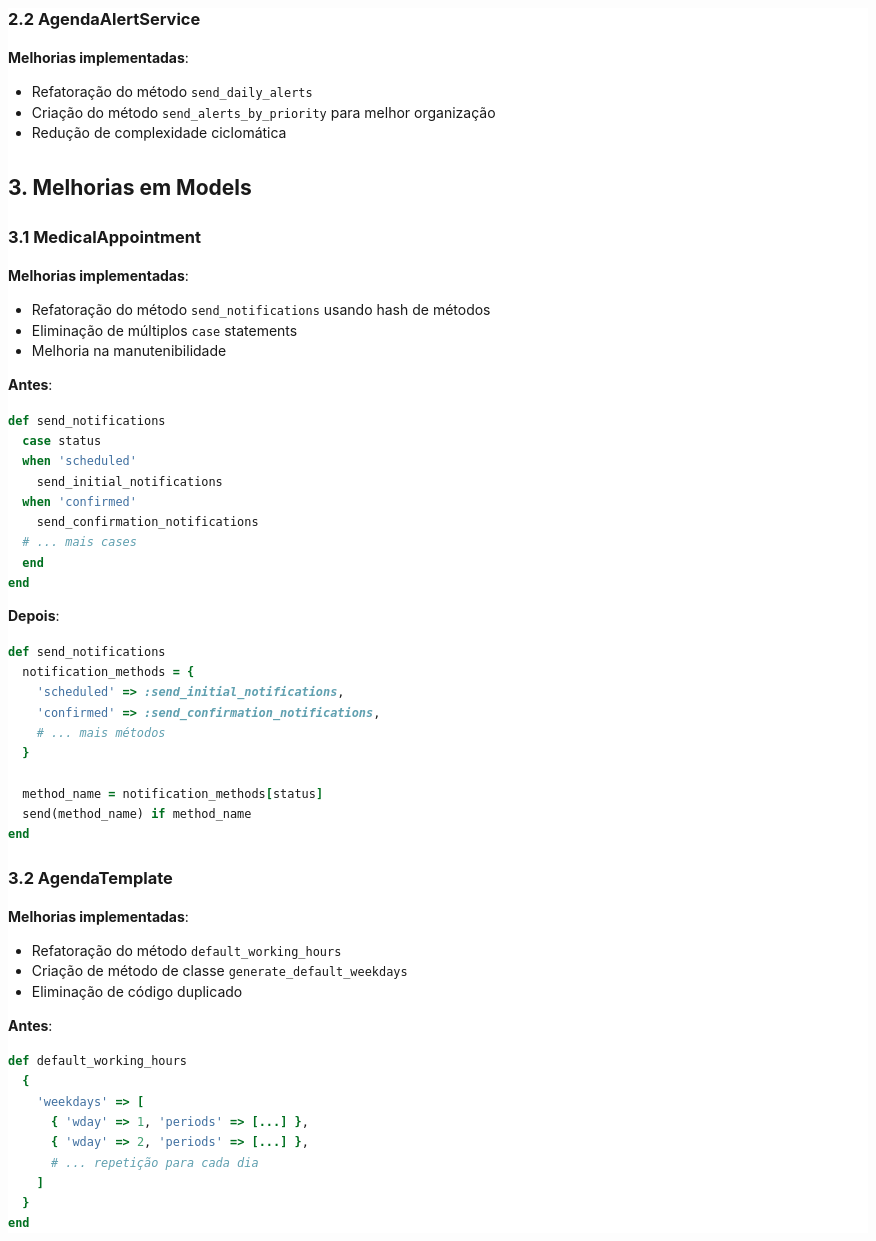 ### 2.2 AgendaAlertService
**Melhorias implementadas**:
- Refatoração do método `send_daily_alerts`
- Criação do método `send_alerts_by_priority` para melhor organização
- Redução de complexidade ciclomática

## 3. Melhorias em Models

### 3.1 MedicalAppointment
**Melhorias implementadas**:
- Refatoração do método `send_notifications` usando hash de métodos
- Eliminação de múltiplos `case` statements
- Melhoria na manutenibilidade

**Antes**:
```ruby
def send_notifications
  case status
  when 'scheduled'
    send_initial_notifications
  when 'confirmed'
    send_confirmation_notifications
  # ... mais cases
  end
end
```

**Depois**:
```ruby
def send_notifications
  notification_methods = {
    'scheduled' => :send_initial_notifications,
    'confirmed' => :send_confirmation_notifications,
    # ... mais métodos
  }

  method_name = notification_methods[status]
  send(method_name) if method_name
end
```

### 3.2 AgendaTemplate
**Melhorias implementadas**:
- Refatoração do método `default_working_hours`
- Criação de método de classe `generate_default_weekdays`
- Eliminação de código duplicado

**Antes**:
```ruby
def default_working_hours
  {
    'weekdays' => [
      { 'wday' => 1, 'periods' => [...] },
      { 'wday' => 2, 'periods' => [...] },
      # ... repetição para cada dia
    ]
  }
end
```
